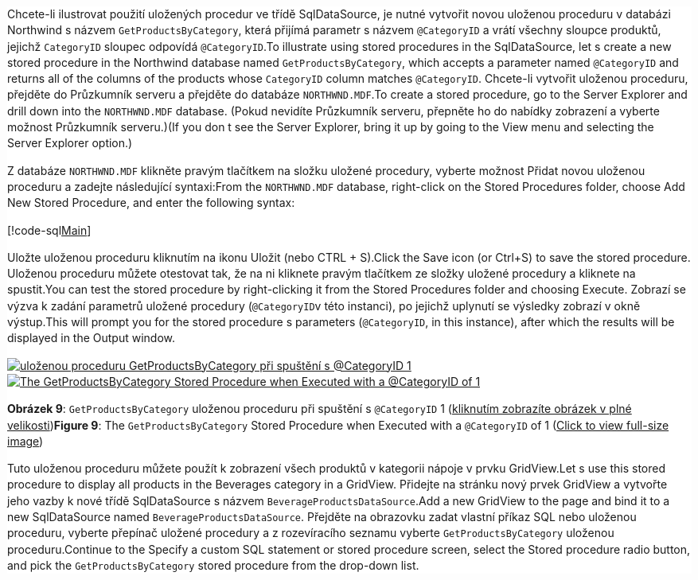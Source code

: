 <span data-ttu-id="1a12d-230">Chcete-li ilustrovat použití uložených procedur ve třídě SqlDataSource, je nutné vytvořit novou uloženou proceduru v databázi Northwind s názvem `GetProductsByCategory`, která přijímá parametr s názvem `@CategoryID` a vrátí všechny sloupce produktů, jejichž `CategoryID` sloupec odpovídá `@CategoryID`.</span><span class="sxs-lookup"><span data-stu-id="1a12d-230">To illustrate using stored procedures in the SqlDataSource, let s create a new stored procedure in the Northwind database named `GetProductsByCategory`, which accepts a parameter named `@CategoryID` and returns all of the columns of the products whose `CategoryID` column matches `@CategoryID`.</span></span> <span data-ttu-id="1a12d-231">Chcete-li vytvořit uloženou proceduru, přejděte do Průzkumník serveru a přejděte do databáze `NORTHWND.MDF`.</span><span class="sxs-lookup"><span data-stu-id="1a12d-231">To create a stored procedure, go to the Server Explorer and drill down into the `NORTHWND.MDF` database.</span></span> <span data-ttu-id="1a12d-232">(Pokud nevidíte Průzkumník serveru, přepněte ho do nabídky zobrazení a vyberte možnost Průzkumník serveru.)</span><span class="sxs-lookup"><span data-stu-id="1a12d-232">(If you don t see the Server Explorer, bring it up by going to the View menu and selecting the Server Explorer option.)</span></span>

<span data-ttu-id="1a12d-233">Z databáze `NORTHWND.MDF` klikněte pravým tlačítkem na složku uložené procedury, vyberte možnost Přidat novou uloženou proceduru a zadejte následující syntaxi:</span><span class="sxs-lookup"><span data-stu-id="1a12d-233">From the `NORTHWND.MDF` database, right-click on the Stored Procedures folder, choose Add New Stored Procedure, and enter the following syntax:</span></span>

[!code-sql[Main](using-parameterized-queries-with-the-sqldatasource-cs/samples/sample8.sql)]

<span data-ttu-id="1a12d-234">Uložte uloženou proceduru kliknutím na ikonu Uložit (nebo CTRL + S).</span><span class="sxs-lookup"><span data-stu-id="1a12d-234">Click the Save icon (or Ctrl+S) to save the stored procedure.</span></span> <span data-ttu-id="1a12d-235">Uloženou proceduru můžete otestovat tak, že na ni kliknete pravým tlačítkem ze složky uložené procedury a kliknete na spustit.</span><span class="sxs-lookup"><span data-stu-id="1a12d-235">You can test the stored procedure by right-clicking it from the Stored Procedures folder and choosing Execute.</span></span> <span data-ttu-id="1a12d-236">Zobrazí se výzva k zadání parametrů uložené procedury (`@CategoryID`v této instanci), po jejichž uplynutí se výsledky zobrazí v okně výstup.</span><span class="sxs-lookup"><span data-stu-id="1a12d-236">This will prompt you for the stored procedure s parameters (`@CategoryID`, in this instance), after which the results will be displayed in the Output window.</span></span>

<span data-ttu-id="1a12d-237">[![uloženou proceduru GetProductsByCategory při spuštění s @CategoryID 1](using-parameterized-queries-with-the-sqldatasource-cs/_static/image9.gif)](using-parameterized-queries-with-the-sqldatasource-cs/_static/image17.png)</span><span class="sxs-lookup"><span data-stu-id="1a12d-237">[![The GetProductsByCategory Stored Procedure when Executed with a @CategoryID of 1](using-parameterized-queries-with-the-sqldatasource-cs/_static/image9.gif)](using-parameterized-queries-with-the-sqldatasource-cs/_static/image17.png)</span></span>

<span data-ttu-id="1a12d-238">**Obrázek 9**: `GetProductsByCategory` uloženou proceduru při spuštění s `@CategoryID` 1 ([kliknutím zobrazíte obrázek v plné velikosti](using-parameterized-queries-with-the-sqldatasource-cs/_static/image18.png))</span><span class="sxs-lookup"><span data-stu-id="1a12d-238">**Figure 9**: The `GetProductsByCategory` Stored Procedure when Executed with a `@CategoryID` of 1 ([Click to view full-size image](using-parameterized-queries-with-the-sqldatasource-cs/_static/image18.png))</span></span>

<span data-ttu-id="1a12d-239">Tuto uloženou proceduru můžete použít k zobrazení všech produktů v kategorii nápoje v prvku GridView.</span><span class="sxs-lookup"><span data-stu-id="1a12d-239">Let s use this stored procedure to display all products in the Beverages category in a GridView.</span></span> <span data-ttu-id="1a12d-240">Přidejte na stránku nový prvek GridView a vytvořte jeho vazby k nové třídě SqlDataSource s názvem `BeverageProductsDataSource`.</span><span class="sxs-lookup"><span data-stu-id="1a12d-240">Add a new GridView to the page and bind it to a new SqlDataSource named `BeverageProductsDataSource`.</span></span> <span data-ttu-id="1a12d-241">Přejděte na obrazovku zadat vlastní příkaz SQL nebo uloženou proceduru, vyberte přepínač uložené procedury a z rozevíracího seznamu vyberte `GetProductsByCategory` uloženou proceduru.</span><span class="sxs-lookup"><span data-stu-id="1a12d-241">Continue to the Specify a custom SQL statement or stored procedure screen, select the Stored procedure radio button, and pick the `GetProductsByCategory` stored procedure from the drop-down list.</span></span>
